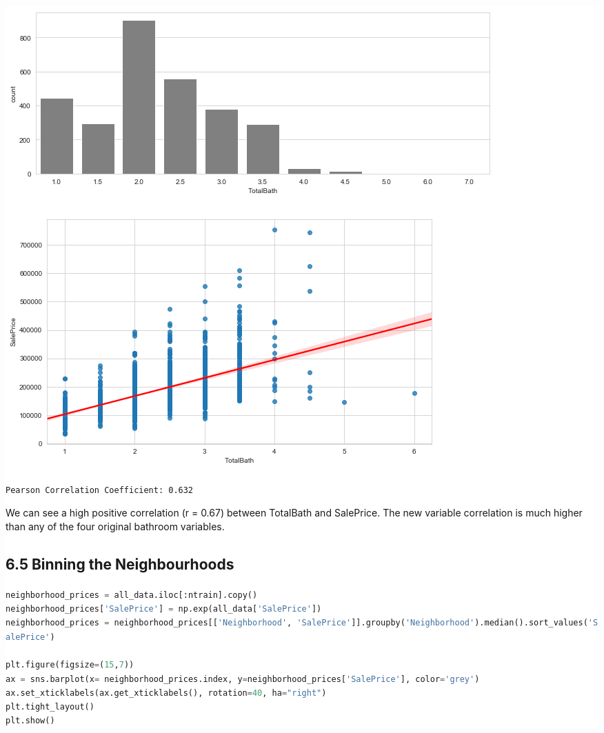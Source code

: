
![png](House%20Prices_files/House%20Prices_90_0.png)



![png](House%20Prices_files/House%20Prices_90_1.png)


    Pearson Correlation Coefficient: 0.632


We can see a high positive correlation (r = 0.67) between TotalBath and SalePrice. The new variable correlation is much higher than any of the four original bathroom variables.

## 6.5 Binning the Neighbourhoods


```python
neighborhood_prices = all_data.iloc[:ntrain].copy()
neighborhood_prices['SalePrice'] = np.exp(all_data['SalePrice'])
neighborhood_prices = neighborhood_prices[['Neighborhood', 'SalePrice']].groupby('Neighborhood').median().sort_values('SalePrice')

plt.figure(figsize=(15,7))
ax = sns.barplot(x= neighborhood_prices.index, y=neighborhood_prices['SalePrice'], color='grey')
ax.set_xticklabels(ax.get_xticklabels(), rotation=40, ha="right")
plt.tight_layout()
plt.show()
```
